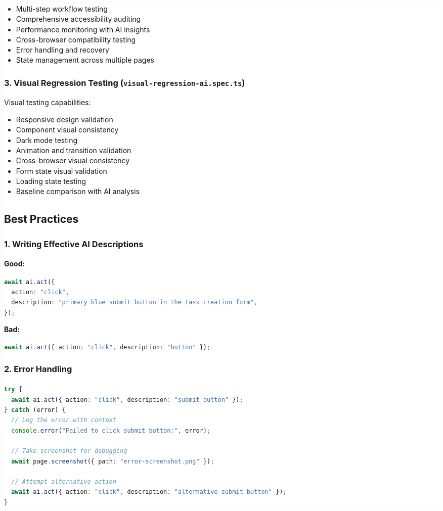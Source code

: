 - Multi-step workflow testing
- Comprehensive accessibility auditing
- Performance monitoring with AI insights
- Cross-browser compatibility testing
- Error handling and recovery
- State management across multiple pages

### 3. Visual Regression Testing (`visual-regression-ai.spec.ts`)

Visual testing capabilities:

- Responsive design validation
- Component visual consistency
- Dark mode testing
- Animation and transition validation
- Cross-browser visual consistency
- Form state visual validation
- Loading state testing
- Baseline comparison with AI analysis

## Best Practices

### 1. Writing Effective AI Descriptions

**Good:**

```typescript
await ai.act({
  action: "click",
  description: "primary blue submit button in the task creation form",
});
```

**Bad:**

```typescript
await ai.act({ action: "click", description: "button" });
```

### 2. Error Handling

```typescript
try {
  await ai.act({ action: "click", description: "submit button" });
} catch (error) {
  // Log the error with context
  console.error("Failed to click submit button:", error);

  // Take screenshot for debugging
  await page.screenshot({ path: "error-screenshot.png" });

  // Attempt alternative action
  await ai.act({ action: "click", description: "alternative submit button" });
}
```
